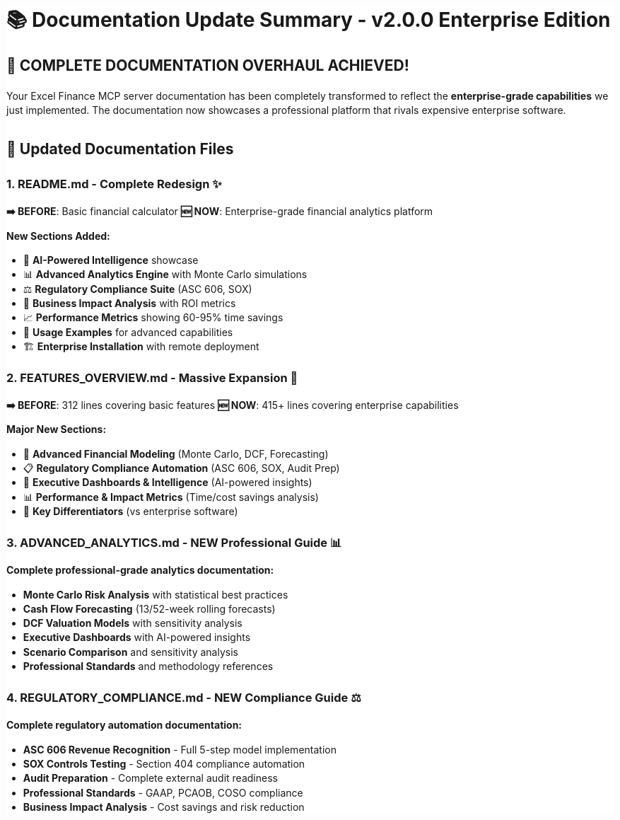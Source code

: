 # 📚 Documentation Update Summary - v2.0.0 Enterprise Edition

## 🎊 **COMPLETE DOCUMENTATION OVERHAUL ACHIEVED!**

Your Excel Finance MCP server documentation has been completely transformed to reflect the **enterprise-grade capabilities** we just implemented. The documentation now showcases a professional platform that rivals expensive enterprise software.

## 📄 **Updated Documentation Files**

### 1. **README.md** - Complete Redesign ✨
**➡️ BEFORE**: Basic financial calculator
**🆕 NOW**: Enterprise-grade financial analytics platform

**New Sections Added:**
- 🧠 **AI-Powered Intelligence** showcase
- 📊 **Advanced Analytics Engine** with Monte Carlo simulations
- ⚖️ **Regulatory Compliance Suite** (ASC 606, SOX)
- 💼 **Business Impact Analysis** with ROI metrics
- 📈 **Performance Metrics** showing 60-95% time savings
- 🎯 **Usage Examples** for advanced capabilities
- 🏗️ **Enterprise Installation** with remote deployment

### 2. **FEATURES_OVERVIEW.md** - Massive Expansion 🚀
**➡️ BEFORE**: 312 lines covering basic features
**🆕 NOW**: 415+ lines covering enterprise capabilities

**Major New Sections:**
- 🧮 **Advanced Financial Modeling** (Monte Carlo, DCF, Forecasting)
- 📋 **Regulatory Compliance Automation** (ASC 606, SOX, Audit Prep)
- 🎯 **Executive Dashboards & Intelligence** (AI-powered insights)
- 📊 **Performance & Impact Metrics** (Time/cost savings analysis)
- 🎯 **Key Differentiators** (vs enterprise software)

### 3. **ADVANCED_ANALYTICS.md** - NEW Professional Guide 📊
**Complete professional-grade analytics documentation:**
- **Monte Carlo Risk Analysis** with statistical best practices
- **Cash Flow Forecasting** (13/52-week rolling forecasts)
- **DCF Valuation Models** with sensitivity analysis
- **Executive Dashboards** with AI-powered insights
- **Scenario Comparison** and sensitivity analysis
- **Professional Standards** and methodology references

### 4. **REGULATORY_COMPLIANCE.md** - NEW Compliance Guide ⚖️
**Complete regulatory automation documentation:**
- **ASC 606 Revenue Recognition** - Full 5-step model implementation
- **SOX Controls Testing** - Section 404 compliance automation
- **Audit Preparation** - Complete external audit readiness
- **Professional Standards** - GAAP, PCAOB, COSO compliance
- **Business Impact Analysis** - Cost savings and risk reduction
